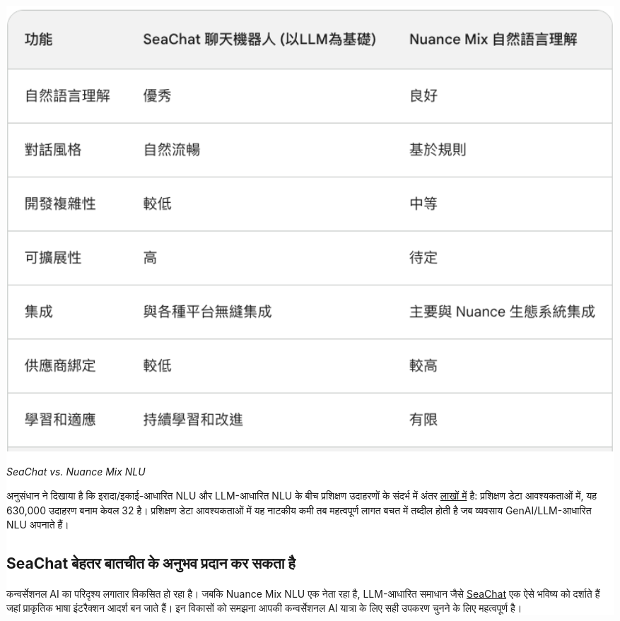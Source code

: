 <img height="100%" width="100%" src="/images/blog/86-zh-SeaChat-vs-Nuance-Mix-NLU/86-zh-SeaChat-vs-Nuance-Mix-NLU.png"  alt="SeaChat vs. Nuance-Mix-NLU">

*SeaChat vs. Nuance Mix NLU*
</center>

अनुसंधान ने दिखाया है कि इरादा/इकाई-आधारित NLU और LLM-आधारित NLU के बीच प्रशिक्षण उदाहरणों के संदर्भ में अंतर [लाखों में](https://seasalt.ai/blog/73-intent-entity-based-nlu-vs-genai-llm-based-nlu/?utm_source=blog) है: प्रशिक्षण डेटा आवश्यकताओं में, यह 630,000 उदाहरण बनाम केवल 32 है। प्रशिक्षण डेटा आवश्यकताओं में यह नाटकीय कमी तब महत्वपूर्ण लागत बचत में तब्दील होती है जब व्यवसाय GenAI/LLM-आधारित NLU अपनाते हैं।

## SeaChat बेहतर बातचीत के अनुभव प्रदान कर सकता है
कन्वर्सेशनल AI का परिदृश्य लगातार विकसित हो रहा है। जबकि Nuance Mix NLU एक नेता रहा है, LLM-आधारित समाधान जैसे [SeaChat](https://chat.seasalt.ai/?utm_source=blog) एक ऐसे भविष्य को दर्शाते हैं जहां प्राकृतिक भाषा इंटरैक्शन आदर्श बन जाते हैं। इन विकासों को समझना आपकी कन्वर्सेशनल AI यात्रा के लिए सही उपकरण चुनने के लिए महत्वपूर्ण है।
